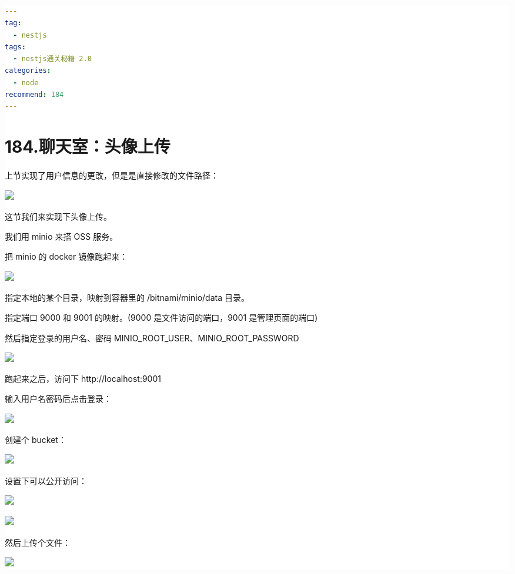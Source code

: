 ```yaml
---
tag:
  - nestjs
tags:
  - nestjs通关秘籍 2.0
categories:
  - node
recommend: 184
---
```


# 184.聊天室：头像上传

上节实现了用户信息的更改，但是是直接修改的文件路径：

![](/nestjsCheats/image-5756.jpg)

这节我们来实现下头像上传。

我们用 minio 来搭 OSS 服务。

把 minio 的 docker 镜像跑起来：

![](/nestjsCheats/image-5757.jpg)

指定本地的某个目录，映射到容器里的 /bitnami/minio/data 目录。

指定端口 9000 和 9001 的映射。(9000 是文件访问的端口，9001 是管理页面的端口)

然后指定登录的用户名、密码 MINIO_ROOT_USER、MINIO_ROOT_PASSWORD

![](/nestjsCheats/image-5758.jpg)

跑起来之后，访问下 http://localhost:9001

输入用户名密码后点击登录：

![](/nestjsCheats/image-5759.jpg)

创建个 bucket：

![](/nestjsCheats/image-5760.jpg)

设置下可以公开访问：

![](/nestjsCheats/image-5761.jpg)

![](/nestjsCheats/image-5762.jpg)

然后上传个文件：

![](/nestjsCheats/image-5763.jpg)
